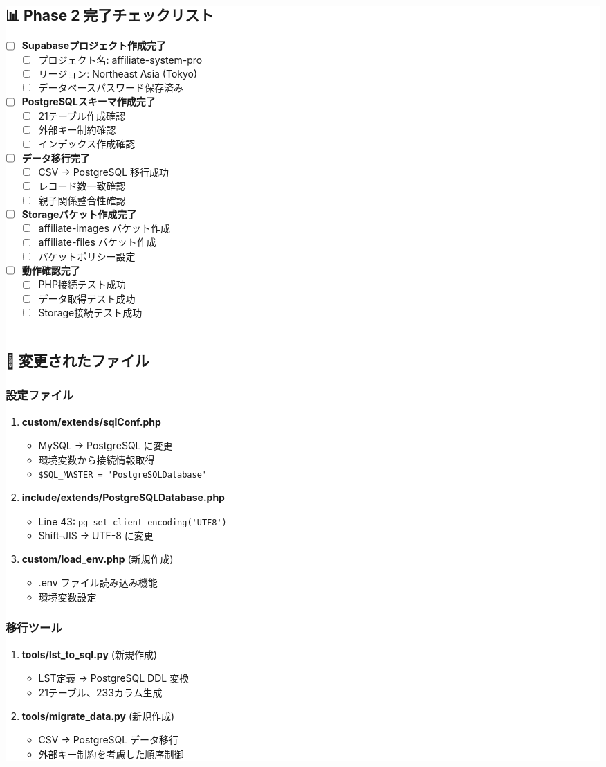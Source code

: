 
## 📊 Phase 2 完了チェックリスト

- [ ] **Supabaseプロジェクト作成完了**
  - [ ] プロジェクト名: affiliate-system-pro
  - [ ] リージョン: Northeast Asia (Tokyo)
  - [ ] データベースパスワード保存済み

- [ ] **PostgreSQLスキーマ作成完了**
  - [ ] 21テーブル作成確認
  - [ ] 外部キー制約確認
  - [ ] インデックス作成確認

- [ ] **データ移行完了**
  - [ ] CSV → PostgreSQL 移行成功
  - [ ] レコード数一致確認
  - [ ] 親子関係整合性確認

- [ ] **Storageバケット作成完了**
  - [ ] affiliate-images バケット作成
  - [ ] affiliate-files バケット作成
  - [ ] バケットポリシー設定

- [ ] **動作確認完了**
  - [ ] PHP接続テスト成功
  - [ ] データ取得テスト成功
  - [ ] Storage接続テスト成功

---

## 📝 変更されたファイル

### 設定ファイル

1. **custom/extends/sqlConf.php**
   - MySQL → PostgreSQL に変更
   - 環境変数から接続情報取得
   - `$SQL_MASTER = 'PostgreSQLDatabase'`

2. **include/extends/PostgreSQLDatabase.php**
   - Line 43: `pg_set_client_encoding('UTF8')`
   - Shift-JIS → UTF-8 に変更

3. **custom/load_env.php** (新規作成)
   - .env ファイル読み込み機能
   - 環境変数設定

### 移行ツール

1. **tools/lst_to_sql.py** (新規作成)
   - LST定義 → PostgreSQL DDL 変換
   - 21テーブル、233カラム生成

2. **tools/migrate_data.py** (新規作成)
   - CSV → PostgreSQL データ移行
   - 外部キー制約を考慮した順序制御
